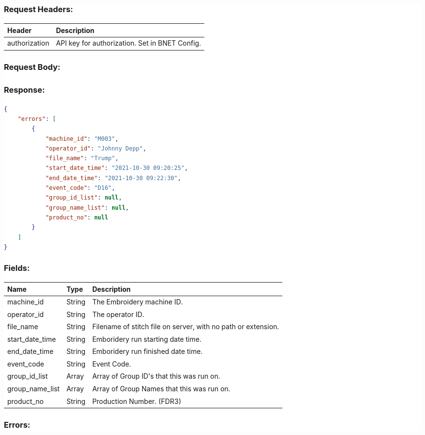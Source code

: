 
### Request Headers:

| Header        | Description                                    |
| :------------ | :--------------------------------------------- |
| authorization | API key for authorization. Set in BNET Config. |

### Request Body:


### Response:

```json
{
    "errors": [
        {
            "machine_id": "M003",
            "operator_id": "Johnny Depp",
            "file_name": "Trump",
            "start_date_time": "2021-10-30 09:20:25",
            "end_date_time": "2021-10-30 09:22:30",
            "event_code": "D16",
            "group_id_list": null,
            "group_name_list": null,
            "product_no": null
        }
    ]
}
```

### Fields:

| Name            | Type   | Description                                                   |
| :-------------- | :----- | :------------------------------------------------------------ |
| machine_id      | String | The Embroidery machine ID.                                    |
| operator_id     | String | The operator ID.                                              |
| file_name       | String | Filename of stitch file on server, with no path or extension. |
| start_date_time | String | Emboridery run starting date time.                            |
| end_date_time   | String | Emboridery run finished date time.                            |
| event_code      | String | Event Code.                                                   |
| group_id_list   | Array  | Array of Group ID's that this was run on.                     |
| group_name_list | Array  | Array of Group Names that this was run on.                    |
| product_no      | String | Production Number. (FDR3)                                     |


### Errors:

